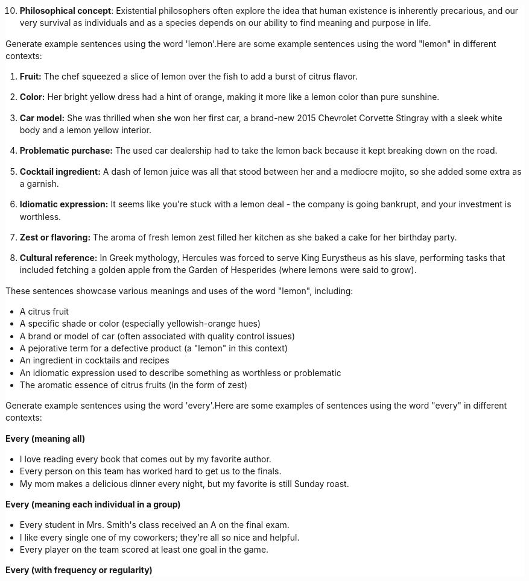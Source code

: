 10. **Philosophical concept**: Existential philosophers often explore the idea that human existence is inherently precarious, and our very survival as individuals and as a species depends on our ability to find meaning and purpose in life.
<end>

Generate example sentences using the word 'lemon'.<start>Here are some example sentences using the word "lemon" in different contexts:

1. **Fruit:** The chef squeezed a slice of lemon over the fish to add a burst of citrus flavor.

2. **Color:** Her bright yellow dress had a hint of orange, making it more like a lemon color than pure sunshine.

3. **Car model:** She was thrilled when she won her first car, a brand-new 2015 Chevrolet Corvette Stingray with a sleek white body and a lemon yellow interior.

4. **Problematic purchase:** The used car dealership had to take the lemon back because it kept breaking down on the road.

5. **Cocktail ingredient:** A dash of lemon juice was all that stood between her and a mediocre mojito, so she added some extra as a garnish.

6. **Idiomatic expression:** It seems like you're stuck with a lemon deal - the company is going bankrupt, and your investment is worthless.

7. **Zest or flavoring:** The aroma of fresh lemon zest filled her kitchen as she baked a cake for her birthday party.

8. **Cultural reference:** In Greek mythology, Hercules was forced to serve King Eurystheus as his slave, performing tasks that included fetching a golden apple from the Garden of Hesperides (where lemons were said to grow).

These sentences showcase various meanings and uses of the word "lemon", including:

* A citrus fruit
* A specific shade or color (especially yellowish-orange hues)
* A brand or model of car (often associated with quality control issues)
* A pejorative term for a defective product (a "lemon" in this context)
* An ingredient in cocktails and recipes
* An idiomatic expression used to describe something as worthless or problematic
* The aromatic essence of citrus fruits (in the form of zest)
<end>

Generate example sentences using the word 'every'.<start>Here are some examples of sentences using the word "every" in different contexts:

**Every (meaning all)**

* I love reading every book that comes out by my favorite author.
* Every person on this team has worked hard to get us to the finals.
* My mom makes a delicious dinner every night, but my favorite is still Sunday roast.

**Every (meaning each individual in a group)**

* Every student in Mrs. Smith's class received an A on the final exam.
* I like every single one of my coworkers; they're all so nice and helpful.
* Every player on the team scored at least one goal in the game.

**Every (with frequency or regularity)**
